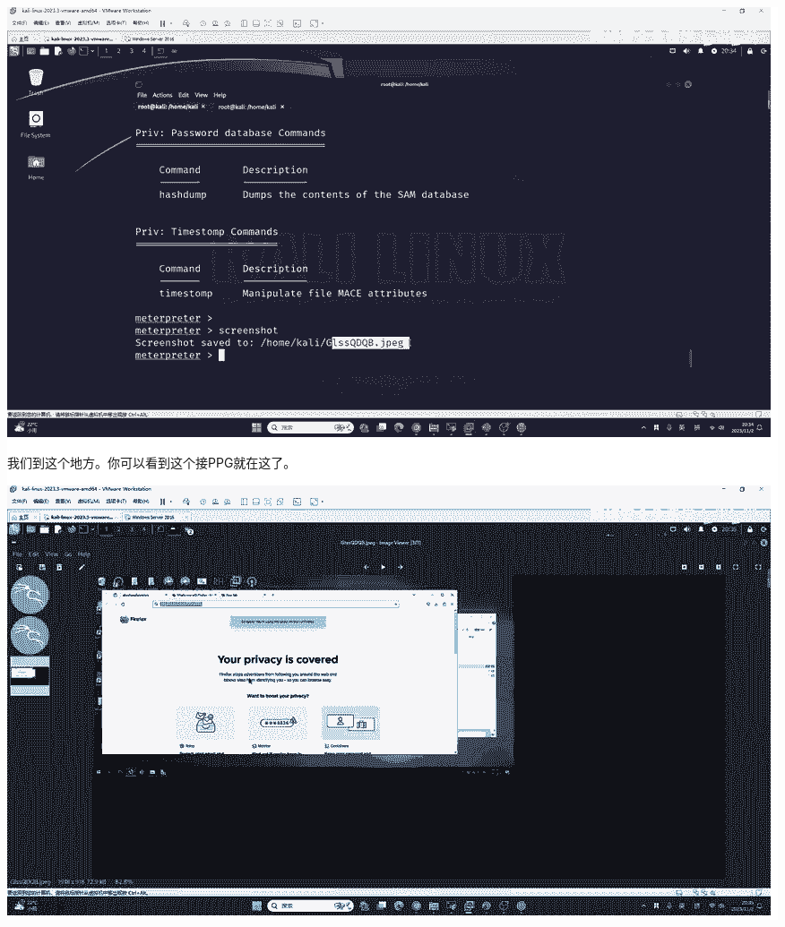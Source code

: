 ![](img/ff90c5dc490caaea7f6a6c8e997dae73_21.png)

我们到这个地方。你可以看到这个接PPG就在这了。

![](img/ff90c5dc490caaea7f6a6c8e997dae73_23.png)
